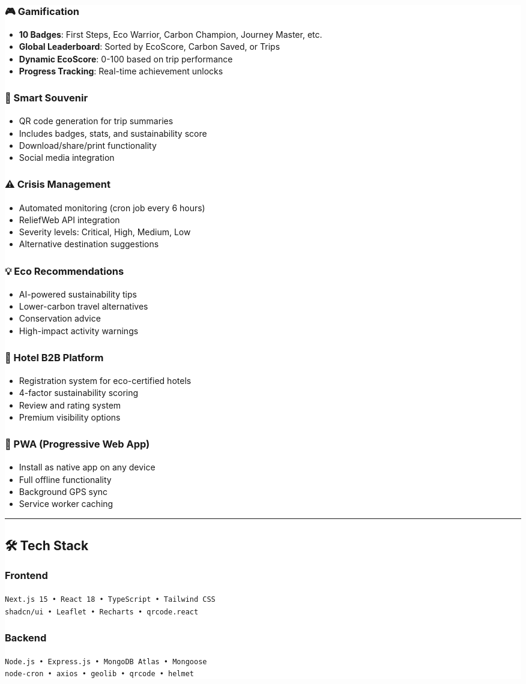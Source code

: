 ### 🎮 Gamification
- **10 Badges**: First Steps, Eco Warrior, Carbon Champion, Journey Master, etc.
- **Global Leaderboard**: Sorted by EcoScore, Carbon Saved, or Trips
- **Dynamic EcoScore**: 0-100 based on trip performance
- **Progress Tracking**: Real-time achievement unlocks

### 📱 Smart Souvenir
- QR code generation for trip summaries
- Includes badges, stats, and sustainability score
- Download/share/print functionality
- Social media integration

### ⚠️ Crisis Management
- Automated monitoring (cron job every 6 hours)
- ReliefWeb API integration
- Severity levels: Critical, High, Medium, Low
- Alternative destination suggestions

### 💡 Eco Recommendations
- AI-powered sustainability tips
- Lower-carbon travel alternatives
- Conservation advice
- High-impact activity warnings

### 🏨 Hotel B2B Platform
- Registration system for eco-certified hotels
- 4-factor sustainability scoring
- Review and rating system
- Premium visibility options

### 📲 PWA (Progressive Web App)
- Install as native app on any device
- Full offline functionality
- Background GPS sync
- Service worker caching

---

## 🛠️ Tech Stack

### Frontend
```
Next.js 15 • React 18 • TypeScript • Tailwind CSS
shadcn/ui • Leaflet • Recharts • qrcode.react
```

### Backend
```
Node.js • Express.js • MongoDB Atlas • Mongoose
node-cron • axios • geolib • qrcode • helmet
```
